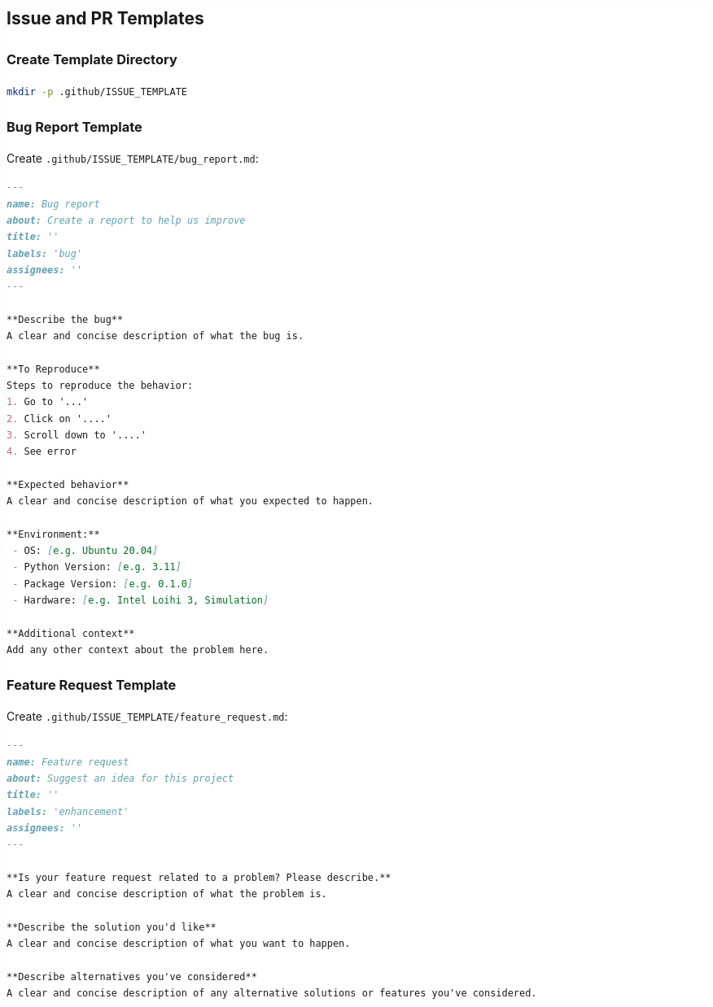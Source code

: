## Issue and PR Templates

### Create Template Directory

```bash
mkdir -p .github/ISSUE_TEMPLATE
```

### Bug Report Template

Create `.github/ISSUE_TEMPLATE/bug_report.md`:

```markdown
---
name: Bug report
about: Create a report to help us improve
title: ''
labels: 'bug'
assignees: ''
---

**Describe the bug**
A clear and concise description of what the bug is.

**To Reproduce**
Steps to reproduce the behavior:
1. Go to '...'
2. Click on '....'
3. Scroll down to '....'
4. See error

**Expected behavior**
A clear and concise description of what you expected to happen.

**Environment:**
 - OS: [e.g. Ubuntu 20.04]
 - Python Version: [e.g. 3.11]
 - Package Version: [e.g. 0.1.0]
 - Hardware: [e.g. Intel Loihi 3, Simulation]

**Additional context**
Add any other context about the problem here.
```

### Feature Request Template

Create `.github/ISSUE_TEMPLATE/feature_request.md`:

```markdown
---
name: Feature request
about: Suggest an idea for this project
title: ''
labels: 'enhancement'
assignees: ''
---

**Is your feature request related to a problem? Please describe.**
A clear and concise description of what the problem is.

**Describe the solution you'd like**
A clear and concise description of what you want to happen.

**Describe alternatives you've considered**
A clear and concise description of any alternative solutions or features you've considered.
```